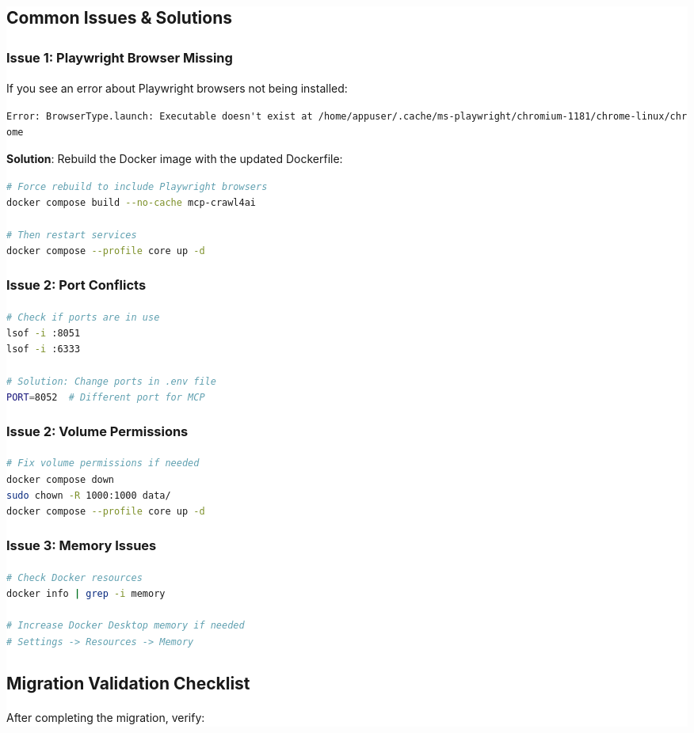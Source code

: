 ## Common Issues & Solutions

### Issue 1: Playwright Browser Missing

If you see an error about Playwright browsers not being installed:

```text
Error: BrowserType.launch: Executable doesn't exist at /home/appuser/.cache/ms-playwright/chromium-1181/chrome-linux/chrome
```

**Solution**: Rebuild the Docker image with the updated Dockerfile:

```bash
# Force rebuild to include Playwright browsers
docker compose build --no-cache mcp-crawl4ai

# Then restart services
docker compose --profile core up -d
```

### Issue 2: Port Conflicts

```bash
# Check if ports are in use
lsof -i :8051
lsof -i :6333

# Solution: Change ports in .env file
PORT=8052  # Different port for MCP
```

### Issue 2: Volume Permissions

```bash
# Fix volume permissions if needed
docker compose down
sudo chown -R 1000:1000 data/
docker compose --profile core up -d
```

### Issue 3: Memory Issues

```bash
# Check Docker resources
docker info | grep -i memory

# Increase Docker Desktop memory if needed
# Settings -> Resources -> Memory
```

## Migration Validation Checklist

After completing the migration, verify:
